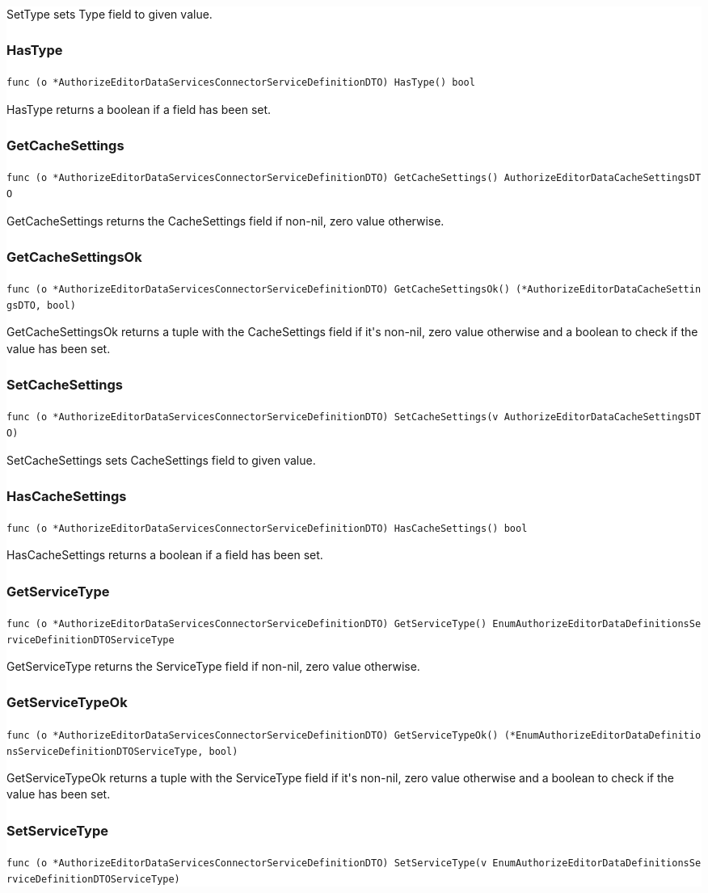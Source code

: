 SetType sets Type field to given value.

### HasType

`func (o *AuthorizeEditorDataServicesConnectorServiceDefinitionDTO) HasType() bool`

HasType returns a boolean if a field has been set.

### GetCacheSettings

`func (o *AuthorizeEditorDataServicesConnectorServiceDefinitionDTO) GetCacheSettings() AuthorizeEditorDataCacheSettingsDTO`

GetCacheSettings returns the CacheSettings field if non-nil, zero value otherwise.

### GetCacheSettingsOk

`func (o *AuthorizeEditorDataServicesConnectorServiceDefinitionDTO) GetCacheSettingsOk() (*AuthorizeEditorDataCacheSettingsDTO, bool)`

GetCacheSettingsOk returns a tuple with the CacheSettings field if it's non-nil, zero value otherwise
and a boolean to check if the value has been set.

### SetCacheSettings

`func (o *AuthorizeEditorDataServicesConnectorServiceDefinitionDTO) SetCacheSettings(v AuthorizeEditorDataCacheSettingsDTO)`

SetCacheSettings sets CacheSettings field to given value.

### HasCacheSettings

`func (o *AuthorizeEditorDataServicesConnectorServiceDefinitionDTO) HasCacheSettings() bool`

HasCacheSettings returns a boolean if a field has been set.

### GetServiceType

`func (o *AuthorizeEditorDataServicesConnectorServiceDefinitionDTO) GetServiceType() EnumAuthorizeEditorDataDefinitionsServiceDefinitionDTOServiceType`

GetServiceType returns the ServiceType field if non-nil, zero value otherwise.

### GetServiceTypeOk

`func (o *AuthorizeEditorDataServicesConnectorServiceDefinitionDTO) GetServiceTypeOk() (*EnumAuthorizeEditorDataDefinitionsServiceDefinitionDTOServiceType, bool)`

GetServiceTypeOk returns a tuple with the ServiceType field if it's non-nil, zero value otherwise
and a boolean to check if the value has been set.

### SetServiceType

`func (o *AuthorizeEditorDataServicesConnectorServiceDefinitionDTO) SetServiceType(v EnumAuthorizeEditorDataDefinitionsServiceDefinitionDTOServiceType)`
